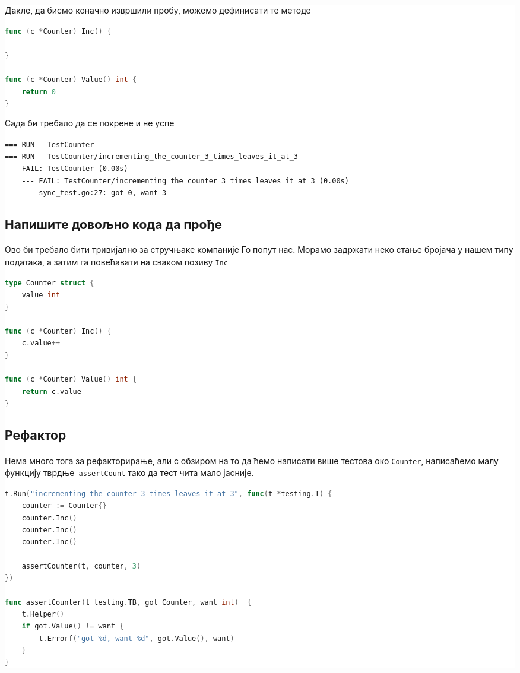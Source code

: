 Дакле, да бисмо коначно извршили пробу, можемо дефинисати те методе

```go
func (c *Counter) Inc() {

}

func (c *Counter) Value() int {
	return 0
}
```

Сада би требало да се покрене и не успе

```
=== RUN   TestCounter
=== RUN   TestCounter/incrementing_the_counter_3_times_leaves_it_at_3
--- FAIL: TestCounter (0.00s)
    --- FAIL: TestCounter/incrementing_the_counter_3_times_leaves_it_at_3 (0.00s)
    	sync_test.go:27: got 0, want 3
```

## Напишите довољно кода да прође

Ово би требало бити тривијално за стручњаке компаније Го попут нас. Морамо задржати неко стање бројача у нашем типу података, а затим га повећавати на сваком позиву `Inc`

```go
type Counter struct {
	value int
}

func (c *Counter) Inc() {
	c.value++
}

func (c *Counter) Value() int {
	return c.value
}
```

## Рефактор

Нема много тога за рефакторирање, али с обзиром на то да ћемо написати више тестова око `Counter`, написаћемо малу функцију тврдње` assertCount` тако да тест чита мало јасније.

```go
t.Run("incrementing the counter 3 times leaves it at 3", func(t *testing.T) {
    counter := Counter{}
    counter.Inc()
    counter.Inc()
    counter.Inc()

    assertCounter(t, counter, 3)
})

func assertCounter(t testing.TB, got Counter, want int)  {
	t.Helper()
	if got.Value() != want {
		t.Errorf("got %d, want %d", got.Value(), want)
	}
}
```
